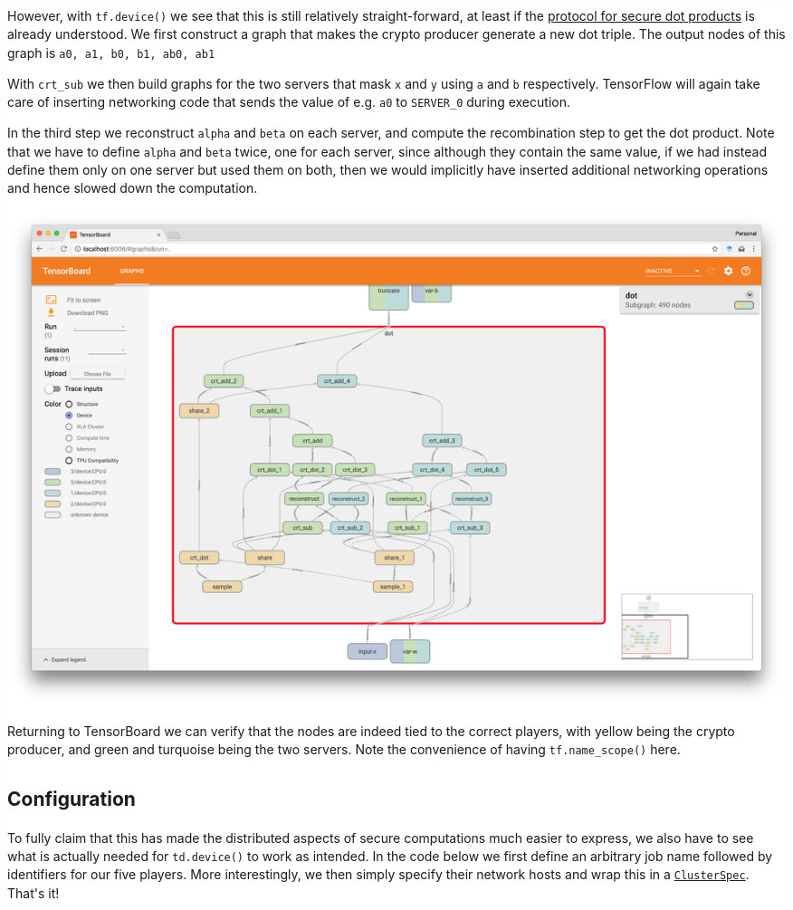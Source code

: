 However, with `tf.device()` we see that this is still relatively straight-forward, at least if the [protocol for secure dot products](/2017/09/19/private-image-analysis-with-mpc/#dense-layers) is already understood. We first construct a graph that makes the crypto producer generate a new dot triple. The output nodes of this graph is `a0, a1, b0, b1, ab0, ab1`

With `crt_sub` we then build graphs for the two servers that mask `x` and `y` using `a` and `b` respectively. TensorFlow will again take care of inserting networking code that sends the value of e.g. `a0` to `SERVER_0` during execution.

In the third step we reconstruct `alpha` and `beta` on each server, and compute the recombination step to get the dot product. Note that we have to define `alpha` and `beta` twice, one for each server, since although they contain the same value, if we had instead define them only on one server but used them on both, then we would implicitly have inserted additional networking operations and hence slowed down the computation.

![](/assets/tensorspdz/dot.png)

Returning to TensorBoard we can verify that the nodes are indeed tied to the correct players, with yellow being the crypto producer, and green and turquoise being the two servers. Note the convenience of having `tf.name_scope()` here.


## Configuration

To fully claim that this has made the distributed aspects of secure computations much easier to express, we also have to see what is actually needed for `td.device()` to work as intended. In the code below we first define an arbitrary job name followed by identifiers for our five players. More interestingly, we then simply specify their network hosts and wrap this in a [`ClusterSpec`](https://www.tensorflow.org/deploy/distributed). That's it!
